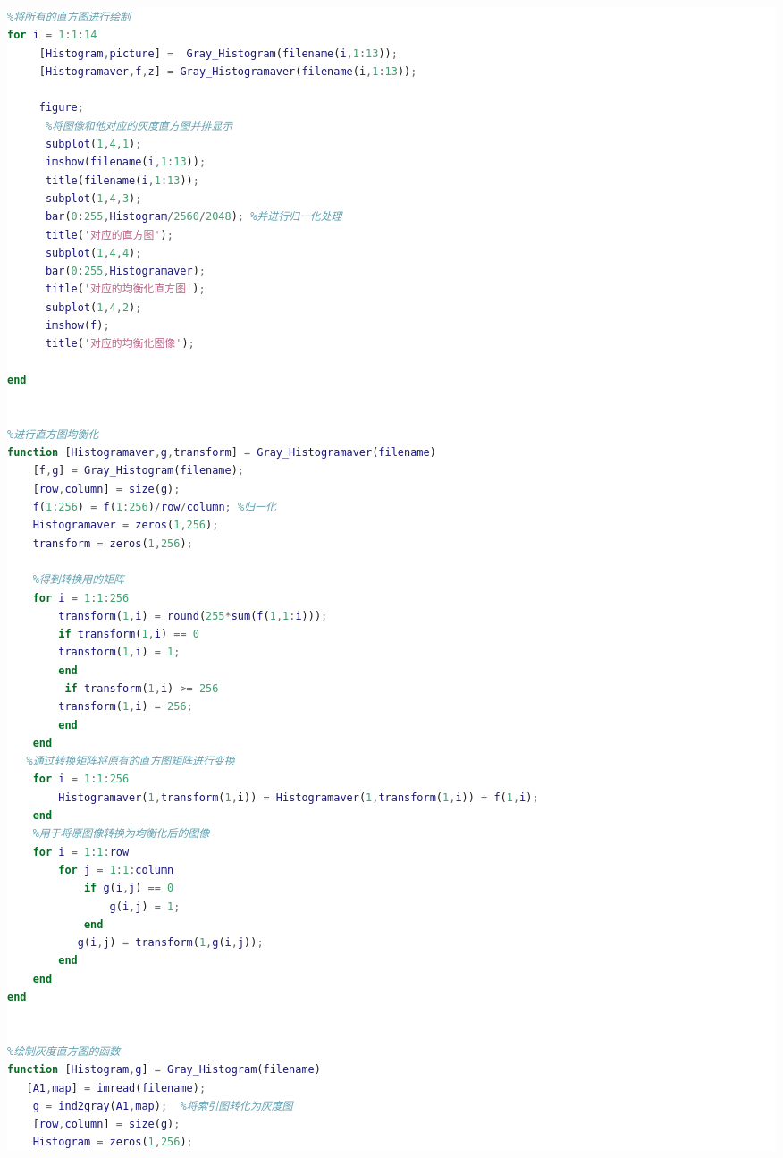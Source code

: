 ```matlab
%将所有的直方图进行绘制
for i = 1:1:14
     [Histogram,picture] =  Gray_Histogram(filename(i,1:13));
     [Histogramaver,f,z] = Gray_Histogramaver(filename(i,1:13));
     
     figure;
      %将图像和他对应的灰度直方图并排显示
      subplot(1,4,1);
      imshow(filename(i,1:13));
      title(filename(i,1:13));
      subplot(1,4,3);
      bar(0:255,Histogram/2560/2048); %并进行归一化处理
      title('对应的直方图');
      subplot(1,4,4);
      bar(0:255,Histogramaver); 
      title('对应的均衡化直方图');
      subplot(1,4,2);
      imshow(f);
      title('对应的均衡化图像');
      
end


%进行直方图均衡化
function [Histogramaver,g,transform] = Gray_Histogramaver(filename)
    [f,g] = Gray_Histogram(filename);
    [row,column] = size(g);
    f(1:256) = f(1:256)/row/column; %归一化
    Histogramaver = zeros(1,256);
    transform = zeros(1,256);
    
    %得到转换用的矩阵
    for i = 1:1:256
        transform(1,i) = round(255*sum(f(1,1:i))); 
        if transform(1,i) == 0
        transform(1,i) = 1;     
        end
         if transform(1,i) >= 256
        transform(1,i) = 256;     
        end
    end
   %通过转换矩阵将原有的直方图矩阵进行变换
    for i = 1:1:256
        Histogramaver(1,transform(1,i)) = Histogramaver(1,transform(1,i)) + f(1,i);
    end
    %用于将原图像转换为均衡化后的图像
    for i = 1:1:row
        for j = 1:1:column
            if g(i,j) == 0
                g(i,j) = 1;
            end
           g(i,j) = transform(1,g(i,j)); 
        end
    end
end


%绘制灰度直方图的函数
function [Histogram,g] = Gray_Histogram(filename)
   [A1,map] = imread(filename);
    g = ind2gray(A1,map);  %将索引图转化为灰度图
    [row,column] = size(g);
    Histogram = zeros(1,256);
```